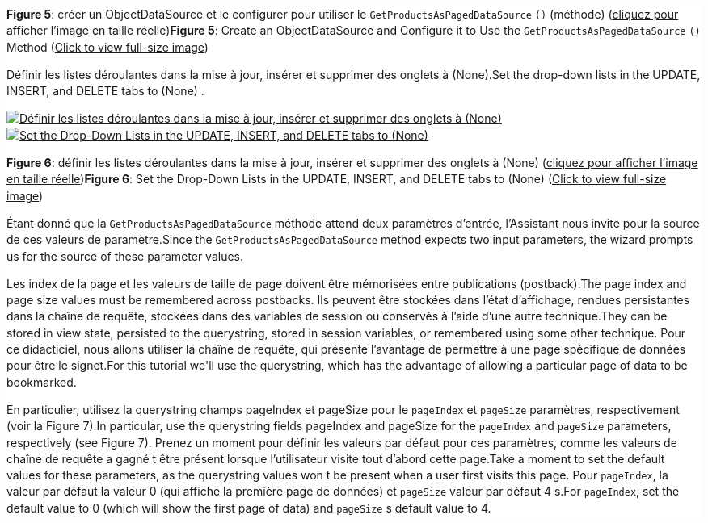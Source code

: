 <span data-ttu-id="5f675-173">**Figure 5**: créer un ObjectDataSource et le configurer pour utiliser le `GetProductsAsPagedDataSource` `()` (méthode) ([cliquez pour afficher l’image en taille réelle](paging-report-data-in-a-datalist-or-repeater-control-cs/_static/image9.png))</span><span class="sxs-lookup"><span data-stu-id="5f675-173">**Figure 5**: Create an ObjectDataSource and Configure it to Use the `GetProductsAsPagedDataSource` `()` Method ([Click to view full-size image](paging-report-data-in-a-datalist-or-repeater-control-cs/_static/image9.png))</span></span>


<span data-ttu-id="5f675-174">Définir les listes déroulantes dans la mise à jour, insérer et supprimer des onglets à (None).</span><span class="sxs-lookup"><span data-stu-id="5f675-174">Set the drop-down lists in the UPDATE, INSERT, and DELETE tabs to (None) .</span></span>


<span data-ttu-id="5f675-175">[![Définir les listes déroulantes dans la mise à jour, insérer et supprimer des onglets à (None)](paging-report-data-in-a-datalist-or-repeater-control-cs/_static/image11.png)](paging-report-data-in-a-datalist-or-repeater-control-cs/_static/image10.png)</span><span class="sxs-lookup"><span data-stu-id="5f675-175">[![Set the Drop-Down Lists in the UPDATE, INSERT, and DELETE tabs to (None)](paging-report-data-in-a-datalist-or-repeater-control-cs/_static/image11.png)](paging-report-data-in-a-datalist-or-repeater-control-cs/_static/image10.png)</span></span>

<span data-ttu-id="5f675-176">**Figure 6**: définir les listes déroulantes dans la mise à jour, insérer et supprimer des onglets à (None) ([cliquez pour afficher l’image en taille réelle](paging-report-data-in-a-datalist-or-repeater-control-cs/_static/image12.png))</span><span class="sxs-lookup"><span data-stu-id="5f675-176">**Figure 6**: Set the Drop-Down Lists in the UPDATE, INSERT, and DELETE tabs to (None) ([Click to view full-size image](paging-report-data-in-a-datalist-or-repeater-control-cs/_static/image12.png))</span></span>


<span data-ttu-id="5f675-177">Étant donné que la `GetProductsAsPagedDataSource` méthode attend deux paramètres d’entrée, l’Assistant nous invite pour la source de ces valeurs de paramètre.</span><span class="sxs-lookup"><span data-stu-id="5f675-177">Since the `GetProductsAsPagedDataSource` method expects two input parameters, the wizard prompts us for the source of these parameter values.</span></span>

<span data-ttu-id="5f675-178">Les index de la page et les valeurs de taille de page doivent être mémorisées entre publications (postback).</span><span class="sxs-lookup"><span data-stu-id="5f675-178">The page index and page size values must be remembered across postbacks.</span></span> <span data-ttu-id="5f675-179">Ils peuvent être stockées dans l’état d’affichage, rendues persistantes dans la chaîne de requête, stockées dans des variables de session ou conservés à l’aide d’une autre technique.</span><span class="sxs-lookup"><span data-stu-id="5f675-179">They can be stored in view state, persisted to the querystring, stored in session variables, or remembered using some other technique.</span></span> <span data-ttu-id="5f675-180">Pour ce didacticiel, nous allons utiliser la chaîne de requête, qui présente l’avantage de permettre à une page spécifique de données pour être le signet.</span><span class="sxs-lookup"><span data-stu-id="5f675-180">For this tutorial we'll use the querystring, which has the advantage of allowing a particular page of data to be bookmarked.</span></span>

<span data-ttu-id="5f675-181">En particulier, utilisez la querystring champs pageIndex et pageSize pour le `pageIndex` et `pageSize` paramètres, respectivement (voir la Figure 7).</span><span class="sxs-lookup"><span data-stu-id="5f675-181">In particular, use the querystring fields pageIndex and pageSize for the `pageIndex` and `pageSize` parameters, respectively (see Figure 7).</span></span> <span data-ttu-id="5f675-182">Prenez un moment pour définir les valeurs par défaut pour ces paramètres, comme les valeurs de chaîne de requête a gagné t être présent lorsque l’utilisateur visite tout d’abord cette page.</span><span class="sxs-lookup"><span data-stu-id="5f675-182">Take a moment to set the default values for these parameters, as the querystring values won t be present when a user first visits this page.</span></span> <span data-ttu-id="5f675-183">Pour `pageIndex`, la valeur par défaut la valeur 0 (qui affiche la première page de données) et `pageSize` valeur par défaut 4 s.</span><span class="sxs-lookup"><span data-stu-id="5f675-183">For `pageIndex`, set the default value to 0 (which will show the first page of data) and `pageSize` s default value to 4.</span></span>
